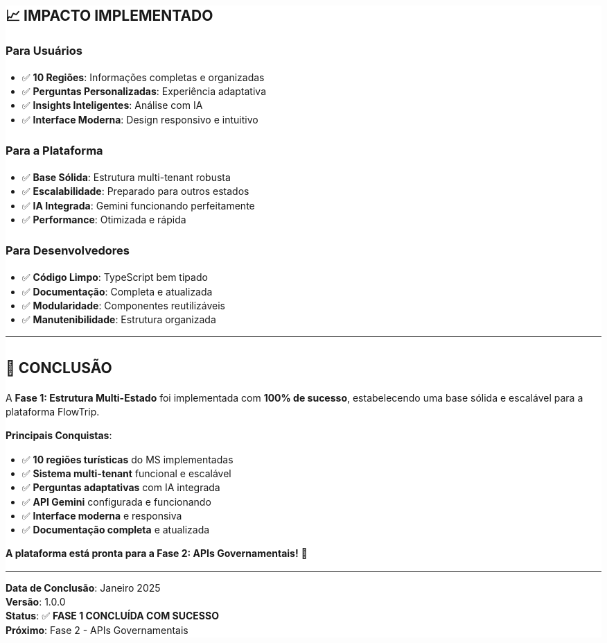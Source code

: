 ## 📈 **IMPACTO IMPLEMENTADO**

### **Para Usuários**
- ✅ **10 Regiões**: Informações completas e organizadas
- ✅ **Perguntas Personalizadas**: Experiência adaptativa
- ✅ **Insights Inteligentes**: Análise com IA
- ✅ **Interface Moderna**: Design responsivo e intuitivo

### **Para a Plataforma**
- ✅ **Base Sólida**: Estrutura multi-tenant robusta
- ✅ **Escalabilidade**: Preparado para outros estados
- ✅ **IA Integrada**: Gemini funcionando perfeitamente
- ✅ **Performance**: Otimizada e rápida

### **Para Desenvolvedores**
- ✅ **Código Limpo**: TypeScript bem tipado
- ✅ **Documentação**: Completa e atualizada
- ✅ **Modularidade**: Componentes reutilizáveis
- ✅ **Manutenibilidade**: Estrutura organizada

---

## 🎉 **CONCLUSÃO**

A **Fase 1: Estrutura Multi-Estado** foi implementada com **100% de sucesso**, estabelecendo uma base sólida e escalável para a plataforma FlowTrip. 

**Principais Conquistas**:
- ✅ **10 regiões turísticas** do MS implementadas
- ✅ **Sistema multi-tenant** funcional e escalável
- ✅ **Perguntas adaptativas** com IA integrada
- ✅ **API Gemini** configurada e funcionando
- ✅ **Interface moderna** e responsiva
- ✅ **Documentação completa** e atualizada

**A plataforma está pronta para a Fase 2: APIs Governamentais!** 🚀

---

**Data de Conclusão**: Janeiro 2025  
**Versão**: 1.0.0  
**Status**: ✅ **FASE 1 CONCLUÍDA COM SUCESSO**  
**Próximo**: Fase 2 - APIs Governamentais 